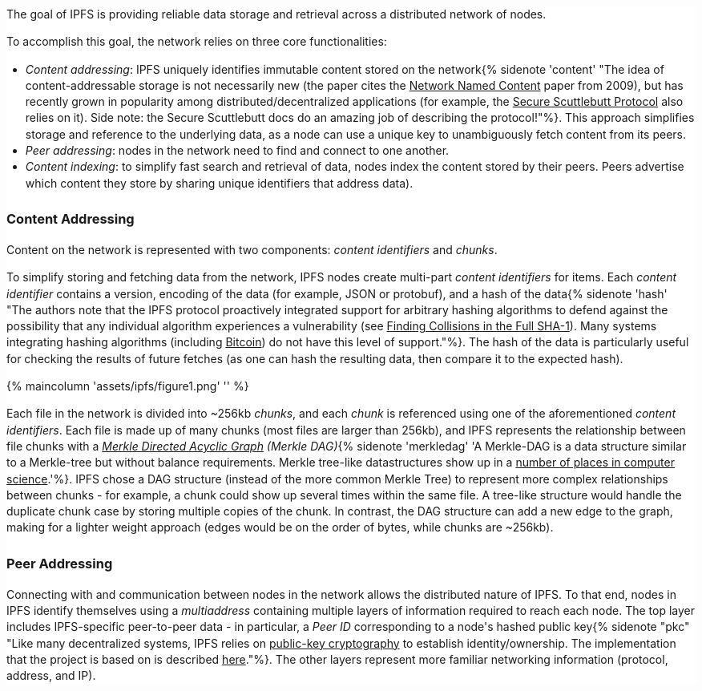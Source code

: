 The goal of IPFS is providing reliable data storage and retrieval across a distributed network of nodes.

To accomplish this goal, the network relies on three core functionalities:

- _Content addressing_: IPFS uniquely identifies immutable content stored on the network{% sidenote 'content' "The idea of content-addressable storage is not necessarily new (the paper cites the [Network Named Content](https://dl.acm.org/doi/10.1145/1658939.1658941) paper from 2009), but has recently grown in popularity among distributed/decentralized applications (for example, the [Secure Scuttlebutt Protocol](https://ssbc.github.io/scuttlebutt-protocol-guide/) also relies on it). Side note: the Secure Scuttlebutt docs do an amazing job of describing the protocol!"%}. This approach simplifies storage and reference to the underlying data, as a node can use a unique key to unambiguously fetch content from its peers.
- _Peer addressing_: nodes in the network need to find and connect to one another.
- _Content indexing_: to simplify fast search and retrieval of data, nodes index the content stored by their peers. Peers advertise which content they store by sharing unique identifiers that address data).

### Content Addressing

Content on the network is represented with two components: _content identifiers_ and _chunks_.

To simplify storing and fetching data from the network, IPFS nodes create multi-part _content identifiers_ for items. Each _content identifier_ contains a version, encoding of the data (for example, JSON or protobuf), and a hash of the data{% sidenote 'hash' "The authors note that the IPFS protocol proactively integrated support for arbitrary hashing algorithms to defend against the possibility that any individual algorithm experiences a vulnerability (see [Finding Collisions in the Full SHA-1](https://people.csail.mit.edu/yiqun/SHA1AttackProceedingVersion.pdf)). Many systems integrating hashing algorithms (including [Bitcoin](https://bitcoin.stackexchange.com/questions/1380/what-will-happen-when-sha-256-needs-to-be-replaced)) do not have this level of support."%}. The hash of the data is particularly useful for checking the results of future fetches (as one can hash the resulting data, then compare it to the expected hash).

{% maincolumn 'assets/ipfs/figure1.png' '' %}

Each file in the network is divided into ~256kb _chunks_, and each _chunk_ is referenced using one of the aforementioned _content identifiers_. Each file is made up of many chunks (most files are larger than 256kb), and IPFS represents the relationship between file chunks with a _[Merkle Directed Acyclic Graph](https://proto.school/merkle-dags) (Merkle DAG)_{% sidenote 'merkledag' 'A Merkle-DAG is a data structure similar to a Merkle-tree but without balance requirements. Merkle tree-like datastructures show up in a [number of places in computer science](https://en.wikipedia.org/wiki/Merkle_tree).'%}. IPFS chose a DAG structure (instead of the more common Merkle Tree) to represent more complex relationships between chunks - for example, a chunk could show up several times within the same file. A tree-like structure would handle the duplicate chunk case by storing multiple copies of the chunk. In contrast, the DAG structure can add a new edge to the graph, making for a lighter weight approach (edges would be on the order of bytes, while chunks are ~256kb).

### Peer Addressing

Connecting with and communication between nodes in the network allows the distributed nature of IPFS. To that end, nodes in IPFS identify themselves using a _multiaddress_ containing multiple layers of information required to reach each node. The top layer includes IPFS-specific peer-to-peer data - in particular, a _Peer ID_ corresponding to a node's hashed public key{% sidenote "pkc" "Like many decentralized systems, IPFS relies on [public-key cryptography](https://www.youtube.com/watch?v=GSIDS_lvRv4) to establish identity/ownership. The implementation that the project is based on is described [here](https://github.com/libp2p/specs/blob/master/peer-ids/peer-ids.md)."%}. The other layers represent more familiar networking information (protocol, address, and IP).
